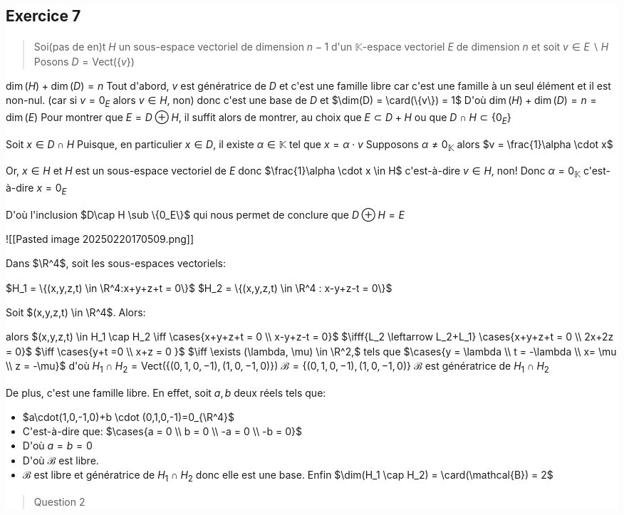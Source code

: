 ## Exercice 7 



> Soi(pas de en)t $H$ un sous-espace vectoriel de dimension $n-1$ d'un $\mathbb{K}$-espace vectoriel $E$ de dimension $n$ et soit $v \in E \backslash H$
> Posons $D = \text{Vect}(\{v\})$

$\dim(H) + \dim(D) = n$
Tout d'abord, $v$ est génératrice de $D$ et c'est une famille libre car c'est une famille à un seul élément et il est non-nul. (car si $v = 0_E$ alors $v \in H$, non) donc c'est une base de $D$ et $\dim(D) = \card(\{v\}) = 1$
	D'où $\dim(H)+\dim(D) = n = \dim(E)$
Pour montrer que $E = D\oplus H$, il suffit alors de montrer, au choix que $E \subset D+H$ ou que $D \cap H \subset \{0_E\}$

Soit $x \in D \cap H$
	Puisque, en particulier $x \in D,$ il existe $\alpha \in \mathbb{K}$ tel que $x = \alpha \cdot v$
	Supposons $\alpha ≠ 0_{\mathbb{K}}$ alors $v = \frac{1}\alpha \cdot x$

Or, $x \in H$ et $H$ est un sous-espace vectoriel de $E$ donc $\frac{1}\alpha \cdot x \in H$
c'est-à-dire $v \in H,$ non!
Donc $\alpha = 0_\mathbb{K}$ c'est-à-dire $x = 0_E$

D'où l'inclusion $D\cap H \sub \{0_E\}$
qui nous permet de conclure que $D\oplus H = E$


![[Pasted image 20250220170509.png]]

Dans $\R^4$, soit les sous-espaces vectoriels:

$H_1 = \{(x,y,z,t) \in \R^4:x+y+z+t = 0\}$
$H_2 = \{(x,y,z,t) \in \R^4 : x-y+z-t = 0\}$

Soit $(x,y,z,t) \in \R^4$. Alors:

$\newcommand{\ifff}[1]{\underset{#1}{\iff}}$

alors $(x,y,z,t) \in H_1 \cap H_2 \iff \cases{x+y+z+t = 0 \\ x-y+z-t = 0}$
					$\ifff{L_2 \leftarrow L_2+L_1} \cases{x+y+z+t = 0 \\ 2x+2z = 0}$
					$\iff \cases{y+t =0 \\ x+z = 0 }$
					$\iff \exists (\lambda, \mu) \in \R^2,$ tels que $\cases{y = \lambda \\ t = -\lambda \\ x= \mu \\ z = -\mu}$
					d'où $H_1 \cap H_2 = \text{Vect}(\{(0,1,0,-1), (1,0,-1,0)\})$ 
					$\mathcal{B} = \{(0,1,0,-1), (1,0,-1,0)\}$
					$\mathcal{B}$ est génératrice de $H_1 \cap H_2$

De plus, c'est une famille libre. En effet, soit $a,b$ deux réels tels que:
- $a\cdot(1,0,-1,0)+b \cdot (0,1,0,-1)=0_{\R^4}$
- C'est-à-dire que: $\cases{a = 0 \\ b = 0 \\ -a  = 0 \\ -b = 0}$
- D'où $a=b=0$
- D'où $\mathcal{B}$ est libre. 
- $\mathcal{B}$ est libre et génératrice de $H_1\cap H_2$ donc elle est une base. 
Enfin $\dim(H_1 \cap H_2) = \card(\mathcal{B}) = 2$

> Question 2
